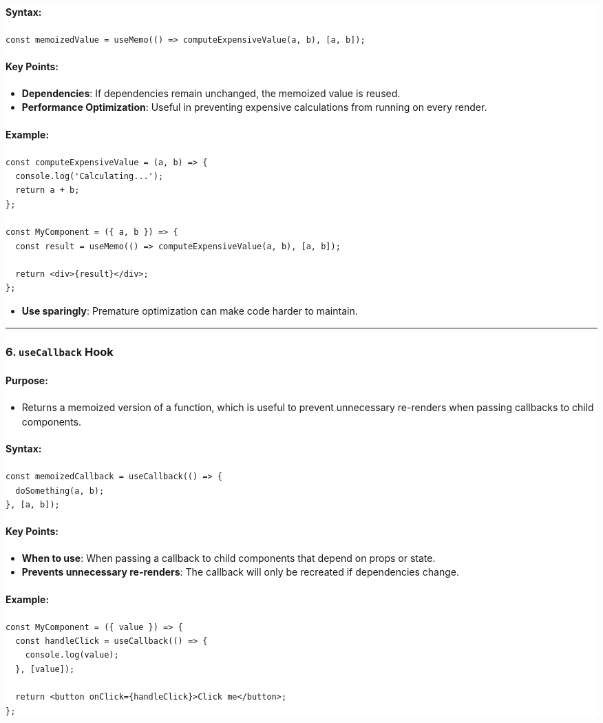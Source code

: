 #### Syntax:
```JSX
const memoizedValue = useMemo(() => computeExpensiveValue(a, b), [a, b]);
```

#### Key Points:
- **Dependencies**: If dependencies remain unchanged, the memoized value is reused.
- **Performance Optimization**: Useful in preventing expensive calculations from running on every render.

#### Example:
```JSX
const computeExpensiveValue = (a, b) => {
  console.log('Calculating...');
  return a + b;
};

const MyComponent = ({ a, b }) => {
  const result = useMemo(() => computeExpensiveValue(a, b), [a, b]);

  return <div>{result}</div>;
};
```

- **Use sparingly**: Premature optimization can make code harder to maintain.

---

### 6. **`useCallback` Hook**  
#### Purpose:
- Returns a memoized version of a function, which is useful to prevent unnecessary re-renders when passing callbacks to child components.

#### Syntax:
```JSX
const memoizedCallback = useCallback(() => {
  doSomething(a, b);
}, [a, b]);
```

#### Key Points:
- **When to use**: When passing a callback to child components that depend on props or state.
- **Prevents unnecessary re-renders**: The callback will only be recreated if dependencies change.

#### Example:
```JSX
const MyComponent = ({ value }) => {
  const handleClick = useCallback(() => {
    console.log(value);
  }, [value]);

  return <button onClick={handleClick}>Click me</button>;
};
```
